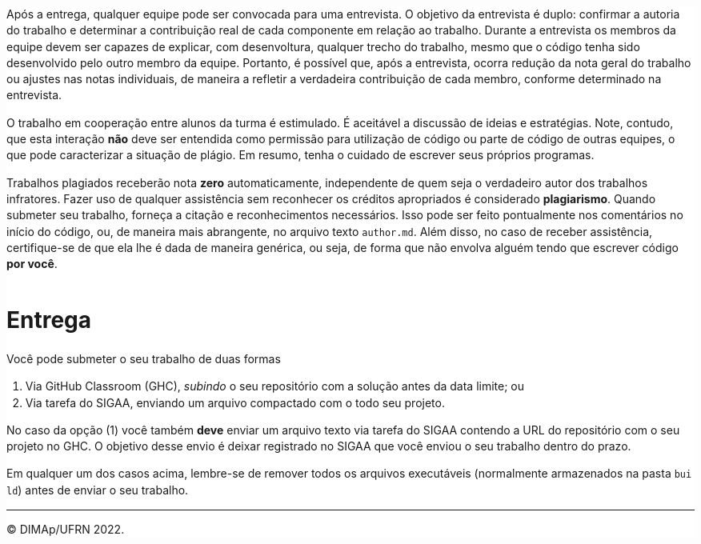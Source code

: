 Após a entrega, qualquer equipe pode ser convocada para uma entrevista. O objetivo da entrevista é duplo: confirmar a autoria do trabalho e determinar a contribuição real de cada componente em relação ao trabalho. Durante a entrevista os membros da equipe devem ser capazes de explicar, com desenvoltura, qualquer trecho do trabalho, mesmo que o código tenha sido desenvolvido pelo outro membro da equipe. Portanto, é possível que, após a entrevista, ocorra redução da nota geral do trabalho ou ajustes nas notas individuais, de maneira a refletir a verdadeira contribuição de cada membro, conforme determinado na entrevista.

O trabalho em cooperação entre alunos da turma é estimulado. É aceitável a discussão de ideias e estratégias. Note, contudo, que esta interação **não** deve ser entendida como permissão para utilização de código ou parte de código de outras equipes, o que pode caracterizar a situação de plágio. Em resumo, tenha o cuidado de escrever seus próprios programas.

Trabalhos plagiados receberão nota **zero** automaticamente, independente de quem seja o verdadeiro autor dos trabalhos infratores. Fazer uso de qualquer assistência sem reconhecer os créditos apropriados
é considerado **plagiarismo**. Quando submeter seu trabalho, forneça a citação e reconhecimentos necessários. Isso pode ser feito pontualmente nos comentários no início do código, ou, de maneira mais abrangente, no arquivo texto `author.md`. Além disso, no caso de receber assistência, certifique-se de que ela lhe é dada de maneira genérica, ou seja, de forma que não envolva alguém tendo que escrever código **por você**.

# Entrega

Você pode submeter o seu trabalho de duas formas

1.  Via GitHub Classroom (GHC), _subindo_ o seu repositório com a solução antes da data limite; ou
2.  Via tarefa do SIGAA, enviando um arquivo compactado com o todo seu projeto.

No caso da opção (1) você também **deve** enviar um arquivo texto via tarefa do SIGAA contendo a URL do repositório com o seu projeto no GHC. O objetivo desse envio é deixar registrado no SIGAA que você enviou o seu trabalho dentro do prazo. 

Em qualquer um dos casos acima, lembre-se de remover todos os arquivos executáveis (normalmente armazenados na pasta `build`) antes de enviar o seu trabalho.

--------
&copy; DIMAp/UFRN 2022.
